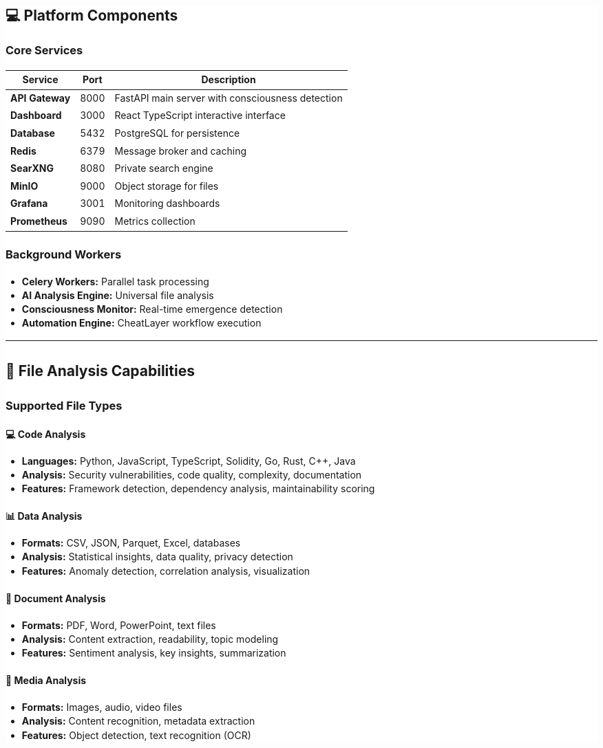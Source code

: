 
## 💻 **Platform Components**

### **Core Services**

| Service | Port | Description |
|---------|------|-------------|
| **API Gateway** | 8000 | FastAPI main server with consciousness detection |
| **Dashboard** | 3000 | React TypeScript interactive interface |
| **Database** | 5432 | PostgreSQL for persistence |
| **Redis** | 6379 | Message broker and caching |
| **SearXNG** | 8080 | Private search engine |
| **MinIO** | 9000 | Object storage for files |
| **Grafana** | 3001 | Monitoring dashboards |
| **Prometheus** | 9090 | Metrics collection |

### **Background Workers**
- **Celery Workers:** Parallel task processing
- **AI Analysis Engine:** Universal file analysis
- **Consciousness Monitor:** Real-time emergence detection
- **Automation Engine:** CheatLayer workflow execution

---

## 📁 **File Analysis Capabilities**

### **Supported File Types**

#### 💻 **Code Analysis**
- **Languages:** Python, JavaScript, TypeScript, Solidity, Go, Rust, C++, Java
- **Analysis:** Security vulnerabilities, code quality, complexity, documentation
- **Features:** Framework detection, dependency analysis, maintainability scoring

#### 📊 **Data Analysis**
- **Formats:** CSV, JSON, Parquet, Excel, databases
- **Analysis:** Statistical insights, data quality, privacy detection
- **Features:** Anomaly detection, correlation analysis, visualization

#### 📄 **Document Analysis**
- **Formats:** PDF, Word, PowerPoint, text files
- **Analysis:** Content extraction, readability, topic modeling
- **Features:** Sentiment analysis, key insights, summarization

#### 🎨 **Media Analysis**
- **Formats:** Images, audio, video files
- **Analysis:** Content recognition, metadata extraction
- **Features:** Object detection, text recognition (OCR)
